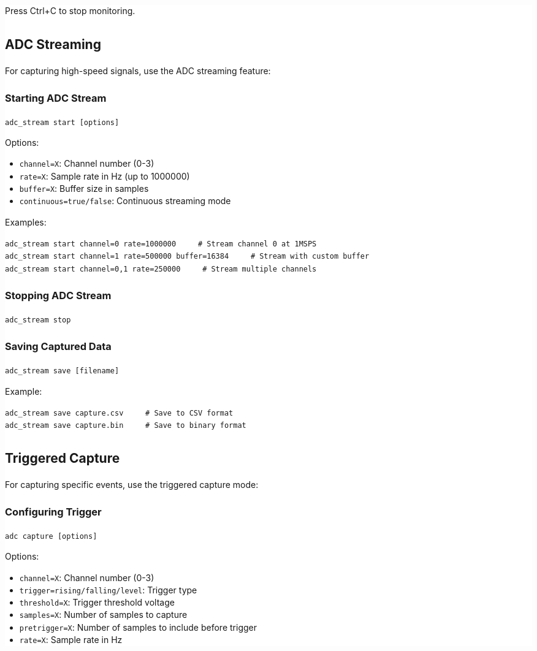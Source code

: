 Press Ctrl+C to stop monitoring.

## ADC Streaming

For capturing high-speed signals, use the ADC streaming feature:

### Starting ADC Stream

```
adc_stream start [options]
```

Options:
- `channel=X`: Channel number (0-3)
- `rate=X`: Sample rate in Hz (up to 1000000)
- `buffer=X`: Buffer size in samples
- `continuous=true/false`: Continuous streaming mode

Examples:
```
adc_stream start channel=0 rate=1000000     # Stream channel 0 at 1MSPS
adc_stream start channel=1 rate=500000 buffer=16384     # Stream with custom buffer
adc_stream start channel=0,1 rate=250000     # Stream multiple channels
```

### Stopping ADC Stream

```
adc_stream stop
```

### Saving Captured Data

```
adc_stream save [filename]
```

Example:
```
adc_stream save capture.csv     # Save to CSV format
adc_stream save capture.bin     # Save to binary format
```

## Triggered Capture

For capturing specific events, use the triggered capture mode:

### Configuring Trigger

```
adc capture [options]
```

Options:
- `channel=X`: Channel number (0-3)
- `trigger=rising/falling/level`: Trigger type
- `threshold=X`: Trigger threshold voltage
- `samples=X`: Number of samples to capture
- `pretrigger=X`: Number of samples to include before trigger
- `rate=X`: Sample rate in Hz
